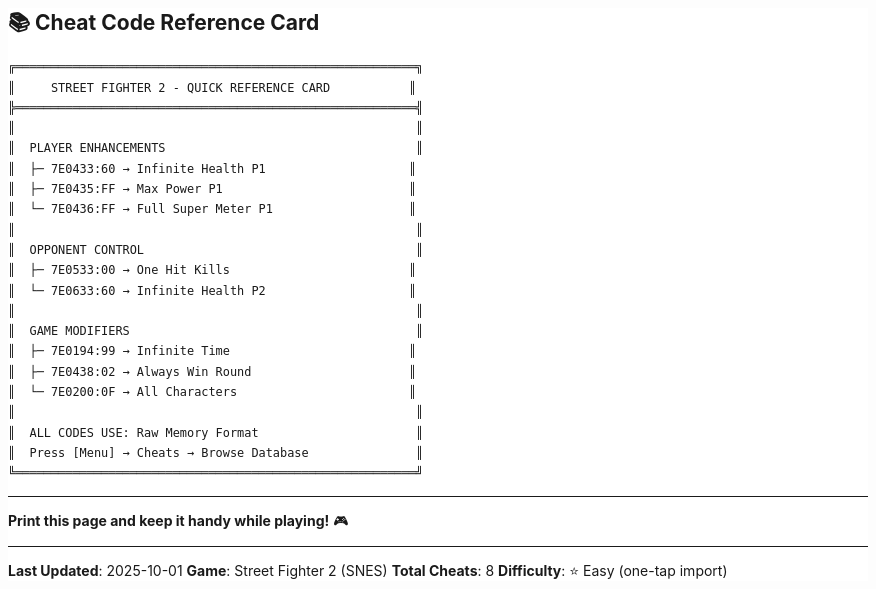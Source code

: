 
## 📚 Cheat Code Reference Card

```
╔════════════════════════════════════════════════════════╗
║     STREET FIGHTER 2 - QUICK REFERENCE CARD           ║
╠════════════════════════════════════════════════════════╣
║                                                        ║
║  PLAYER ENHANCEMENTS                                   ║
║  ├─ 7E0433:60 → Infinite Health P1                    ║
║  ├─ 7E0435:FF → Max Power P1                          ║
║  └─ 7E0436:FF → Full Super Meter P1                   ║
║                                                        ║
║  OPPONENT CONTROL                                      ║
║  ├─ 7E0533:00 → One Hit Kills                         ║
║  └─ 7E0633:60 → Infinite Health P2                    ║
║                                                        ║
║  GAME MODIFIERS                                        ║
║  ├─ 7E0194:99 → Infinite Time                         ║
║  ├─ 7E0438:02 → Always Win Round                      ║
║  └─ 7E0200:0F → All Characters                        ║
║                                                        ║
║  ALL CODES USE: Raw Memory Format                      ║
║  Press [Menu] → Cheats → Browse Database               ║
╚════════════════════════════════════════════════════════╝
```

---

**Print this page and keep it handy while playing!** 🎮

---

**Last Updated**: 2025-10-01
**Game**: Street Fighter 2 (SNES)
**Total Cheats**: 8
**Difficulty**: ⭐ Easy (one-tap import)
